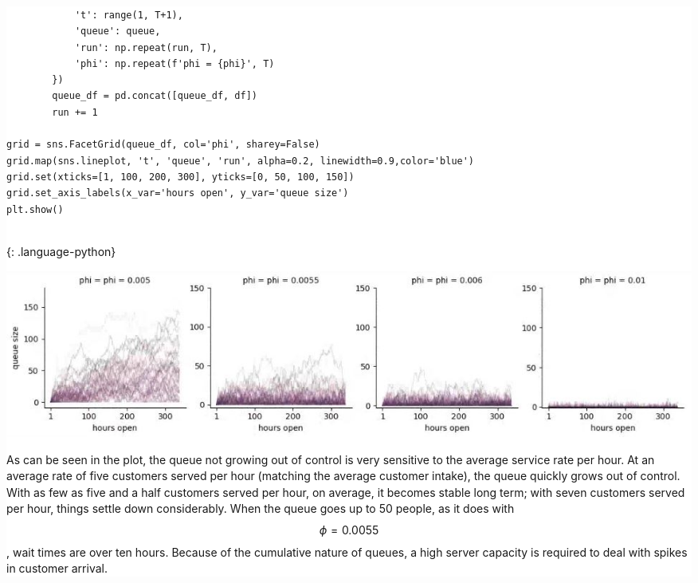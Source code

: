 ```
            't': range(1, T+1),
            'queue': queue,
            'run': np.repeat(run, T),
            'phi': np.repeat(f'phi = {phi}', T)
        })
        queue_df = pd.concat([queue_df, df])
        run += 1

grid = sns.FacetGrid(queue_df, col='phi', sharey=False)
grid.map(sns.lineplot, 't', 'queue', 'run', alpha=0.2, linewidth=0.9,color='blue')
grid.set(xticks=[1, 100, 200, 300], yticks=[0, 50, 100, 150])
grid.set_axis_labels(x_var='hours open', y_var='queue size')
plt.show()


```
{: .language-python}

![](../images/chapter-7/Multiple_simulations_of_quee.jpg)



As can be seen in the plot, the queue not growing out of control is very sensitive to the average service rate per hour.  At an average rate of five customers served per hour (matching the average customer intake), the queue quickly grows out of control.  With as few as five and a half customers served per hour, on average, it becomes stable long term; with seven customers served per hour, things settle down considerably.  When the queue goes up to 50 people, as it does with $$\phi = 0.0055$$, wait times are over ten hours.  Because of the cumulative nature of queues, a high server capacity is required to deal with spikes in customer arrival.
